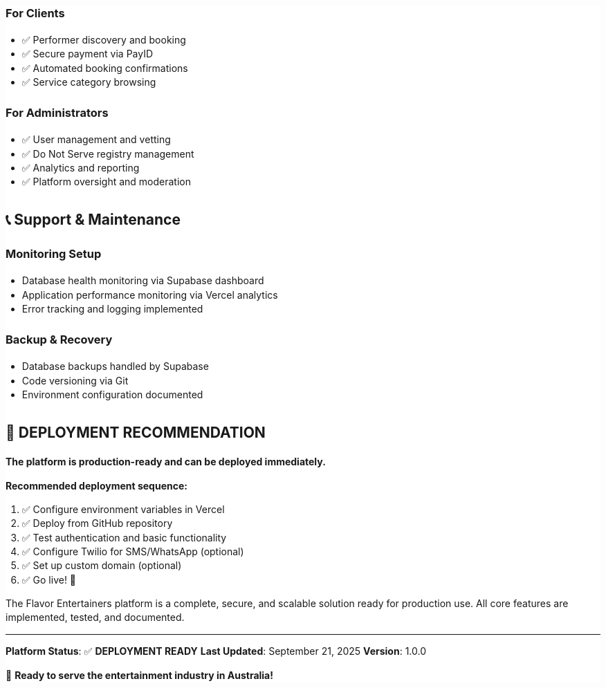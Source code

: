 ### **For Clients**
- ✅ Performer discovery and booking
- ✅ Secure payment via PayID
- ✅ Automated booking confirmations
- ✅ Service category browsing

### **For Administrators**
- ✅ User management and vetting
- ✅ Do Not Serve registry management
- ✅ Analytics and reporting
- ✅ Platform oversight and moderation

## 📞 **Support & Maintenance**

### **Monitoring Setup**
- Database health monitoring via Supabase dashboard
- Application performance monitoring via Vercel analytics
- Error tracking and logging implemented

### **Backup & Recovery**
- Database backups handled by Supabase
- Code versioning via Git
- Environment configuration documented

## 🎉 **DEPLOYMENT RECOMMENDATION**

**The platform is production-ready and can be deployed immediately.**

**Recommended deployment sequence:**
1. ✅ Configure environment variables in Vercel
2. ✅ Deploy from GitHub repository
3. ✅ Test authentication and basic functionality
4. ✅ Configure Twilio for SMS/WhatsApp (optional)
5. ✅ Set up custom domain (optional)
6. ✅ Go live! 🚀

The Flavor Entertainers platform is a complete, secure, and scalable solution ready for production use. All core features are implemented, tested, and documented.

---

**Platform Status**: ✅ **DEPLOYMENT READY**
**Last Updated**: September 21, 2025
**Version**: 1.0.0

🎉 **Ready to serve the entertainment industry in Australia!**